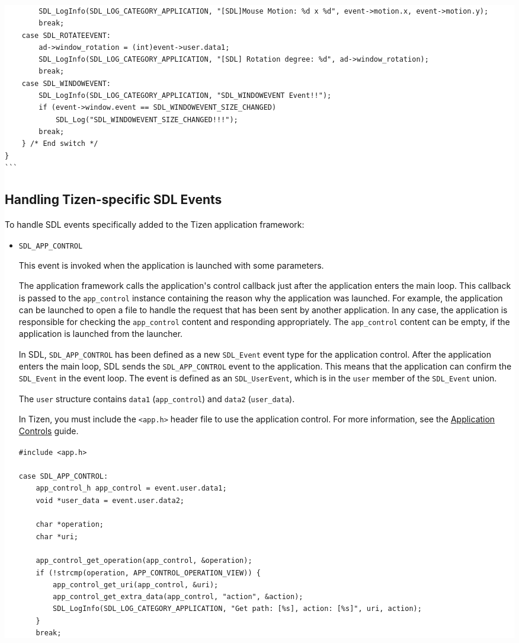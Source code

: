             SDL_LogInfo(SDL_LOG_CATEGORY_APPLICATION, "[SDL]Mouse Motion: %d x %d", event->motion.x, event->motion.y);
            break;
        case SDL_ROTATEEVENT:
            ad->window_rotation = (int)event->user.data1;
            SDL_LogInfo(SDL_LOG_CATEGORY_APPLICATION, "[SDL] Rotation degree: %d", ad->window_rotation);
            break;
        case SDL_WINDOWEVENT:
            SDL_LogInfo(SDL_LOG_CATEGORY_APPLICATION, "SDL_WINDOWEVENT Event!!");
            if (event->window.event == SDL_WINDOWEVENT_SIZE_CHANGED)
                SDL_Log("SDL_WINDOWEVENT_SIZE_CHANGED!!!");
            break;
        } /* End switch */
    }
    ```

<a name="tizen_event"></a>
## Handling Tizen-specific SDL Events

To handle SDL events specifically added to the Tizen application framework:

- `SDL_APP_CONTROL`

  This event is invoked when the application is launched with some parameters.

  The application framework calls the application's control callback just after the application enters the main loop. This callback is passed to the `app_control` instance containing the reason why the application was launched. For example, the application can be launched to open a file to handle the request that has been sent by another application. In any case, the application is responsible for checking the `app_control` content and responding appropriately. The `app_control` content can be empty, if the application is launched from the launcher.

  In SDL, `SDL_APP_CONTROL` has been defined as a new `SDL_Event` event type for the application control. After the application enters the main loop, SDL sends the `SDL_APP_CONTROL` event to the application. This means that the application can confirm the `SDL_Event` in the event loop. The event is defined as an `SDL_UserEvent`, which is in the `user` member of the `SDL_Event` union.

  The `user` structure contains `data1` (`app_control`) and `data2` (`user_data`).

  In Tizen, you must include the `<app.h>` header file to use the application control. For more information, see the [Application Controls](../app-management/app-controls.md) guide.

    ```
    #include <app.h>

    case SDL_APP_CONTROL:
        app_control_h app_control = event.user.data1;
        void *user_data = event.user.data2;

        char *operation;
        char *uri;

        app_control_get_operation(app_control, &operation);
        if (!strcmp(operation, APP_CONTROL_OPERATION_VIEW)) {
            app_control_get_uri(app_control, &uri);
            app_control_get_extra_data(app_control, "action", &action);
            SDL_LogInfo(SDL_LOG_CATEGORY_APPLICATION, "Get path: [%s], action: [%s]", uri, action);
        }
        break;
    ```
